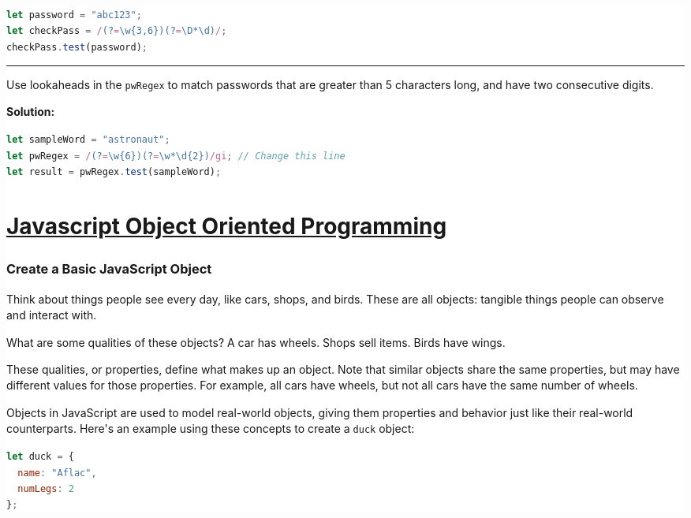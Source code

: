 ```js
let password = "abc123";
let checkPass = /(?=\w{3,6})(?=\D*\d)/;
checkPass.test(password);
```

------

Use lookaheads in the `pwRegex` to match passwords that are greater than 5 characters long, and have two consecutive digits.

**Solution:**

```js
let sampleWord = "astronaut";
let pwRegex = /(?=\w{6})(?=\w*\d{2})/gi; // Change this line
let result = pwRegex.test(sampleWord);
```























# [Javascript Object Oriented Programming](https://www.freecodecamp.org/learn/javascript-algorithms-and-data-structures/#object-oriented-programming)



### **Create a Basic JavaScript Object**

Think about things people see every day, like cars, shops, and birds. These are all objects: tangible things people can observe and interact with.

What are some qualities of these objects? A car has wheels. Shops sell items. Birds have wings.

These qualities, or properties, define what makes up an object. Note that similar objects share the same properties, but may have different values for those properties. For example, all cars have wheels, but not all cars have the same number of wheels.

Objects in JavaScript are used to model real-world objects, giving them properties and behavior just like their real-world counterparts. Here's an example using these concepts to create a `duck` object:

```js
let duck = {
  name: "Aflac",
  numLegs: 2
};
```
